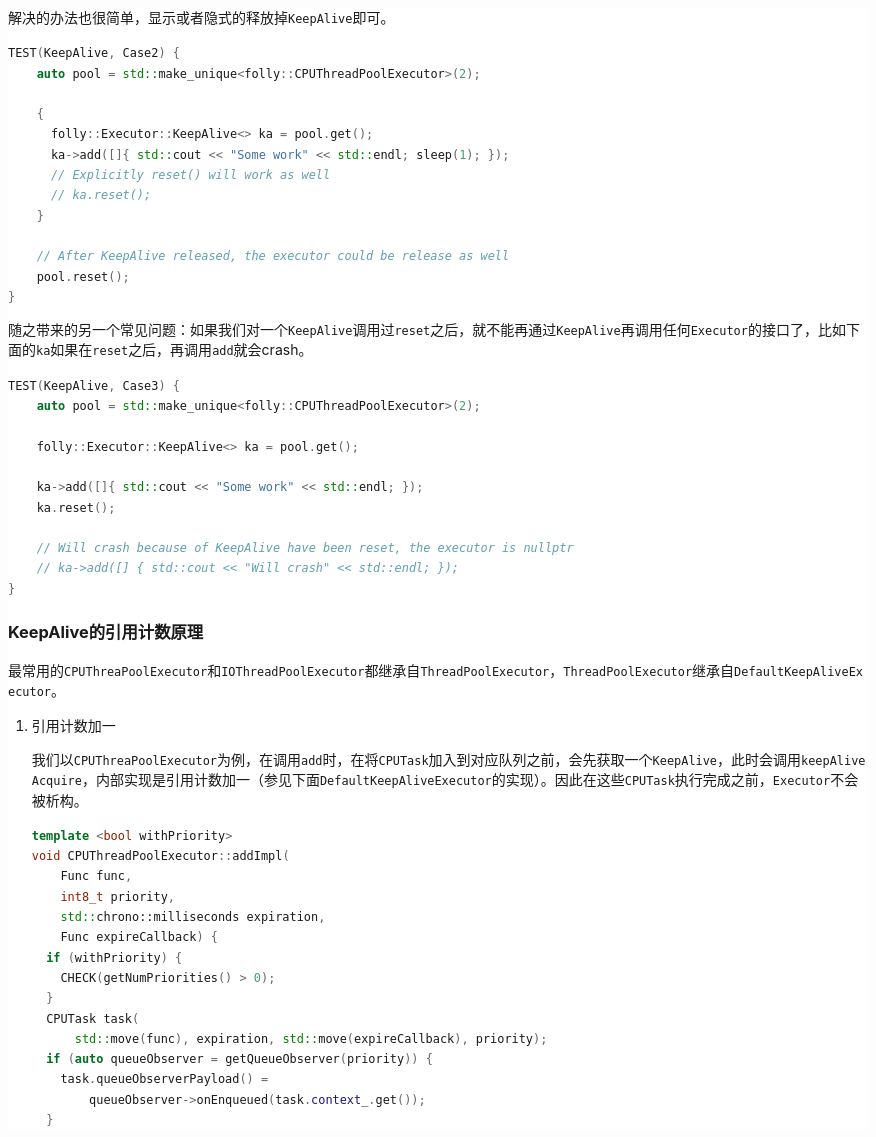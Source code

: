 解决的办法也很简单，显示或者隐式的释放掉`KeepAlive`即可。

```cpp
TEST(KeepAlive, Case2) {
    auto pool = std::make_unique<folly::CPUThreadPoolExecutor>(2);

    {
      folly::Executor::KeepAlive<> ka = pool.get();
      ka->add([]{ std::cout << "Some work" << std::endl; sleep(1); });
      // Explicitly reset() will work as well
      // ka.reset();
    }

    // After KeepAlive released, the executor could be release as well
    pool.reset();
}
```

随之带来的另一个常见问题：如果我们对一个`KeepAlive`调用过`reset`之后，就不能再通过`KeepAlive`再调用任何`Executor`的接口了，比如下面的`ka`如果在`reset`之后，再调用`add`就会crash。

```cpp
TEST(KeepAlive, Case3) {
    auto pool = std::make_unique<folly::CPUThreadPoolExecutor>(2);

    folly::Executor::KeepAlive<> ka = pool.get();

    ka->add([]{ std::cout << "Some work" << std::endl; });
    ka.reset();

    // Will crash because of KeepAlive have been reset, the executor is nullptr
    // ka->add([] { std::cout << "Will crash" << std::endl; });
}

```

### KeepAlive的引用计数原理

最常用的`CPUThreaPoolExecutor`和`IOThreadPoolExecutor`都继承自`ThreadPoolExecutor`，`ThreadPoolExecutor`继承自`DefaultKeepAliveExecutor`。

1. 引用计数加一

    我们以`CPUThreaPoolExecutor`为例，在调用`add`时，在将`CPUTask`加入到对应队列之前，会先获取一个`KeepAlive`，此时会调用`keepAliveAcquire`，内部实现是引用计数加一（参见下面`DefaultKeepAliveExecutor`的实现）。因此在这些`CPUTask`执行完成之前，`Executor`不会被析构。

    ```cpp
    template <bool withPriority>
    void CPUThreadPoolExecutor::addImpl(
        Func func,
        int8_t priority,
        std::chrono::milliseconds expiration,
        Func expireCallback) {
      if (withPriority) {
        CHECK(getNumPriorities() > 0);
      }
      CPUTask task(
          std::move(func), expiration, std::move(expireCallback), priority);
      if (auto queueObserver = getQueueObserver(priority)) {
        task.queueObserverPayload() =
            queueObserver->onEnqueued(task.context_.get());
      }
